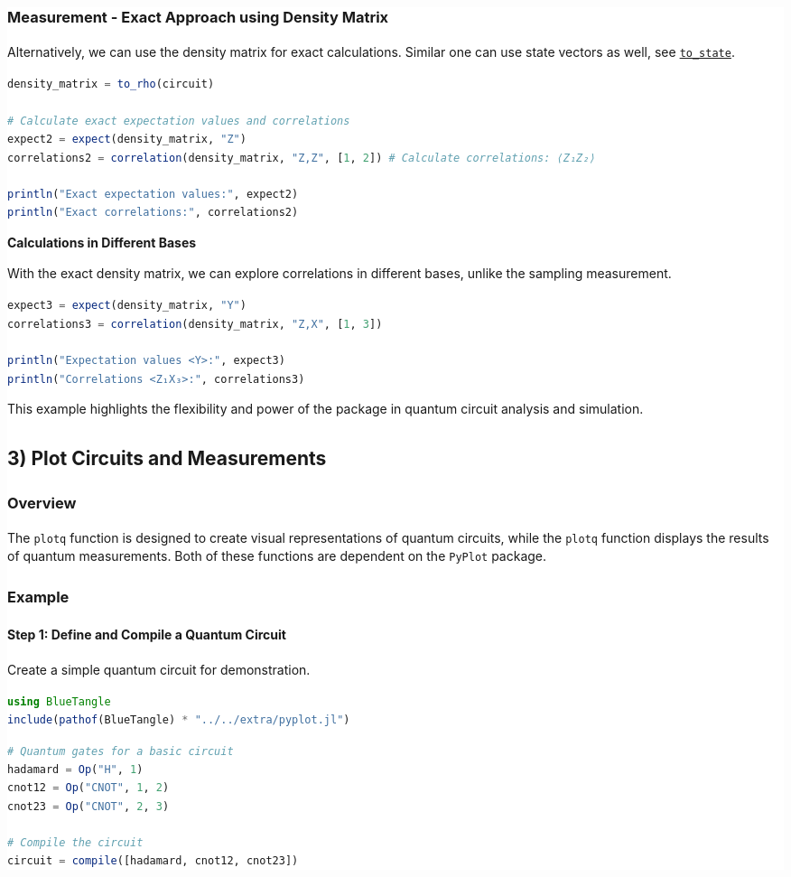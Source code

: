 ### Measurement - Exact Approach using Density Matrix
Alternatively, we can use the density matrix for exact calculations. Similar one can use state vectors as well, see [`to_state`](@ref).

```julia
density_matrix = to_rho(circuit)

# Calculate exact expectation values and correlations
expect2 = expect(density_matrix, "Z")
correlations2 = correlation(density_matrix, "Z,Z", [1, 2]) # Calculate correlations: ⟨Z₁Z₂⟩

println("Exact expectation values:", expect2)
println("Exact correlations:", correlations2)
```

**Calculations in Different Bases**

With the exact density matrix, we can explore correlations in different bases, unlike the sampling measurement.

```julia
expect3 = expect(density_matrix, "Y")
correlations3 = correlation(density_matrix, "Z,X", [1, 3])

println("Expectation values <Y>:", expect3)
println("Correlations <Z₁X₃>:", correlations3)
```

This example highlights the flexibility and power of the package in quantum circuit analysis and simulation.

## 3) Plot Circuits and Measurements

### Overview

The `plotq` function is designed to create visual representations of quantum circuits, while the `plotq` function displays the results of quantum measurements. Both of these functions are dependent on the `PyPlot` package.

### Example

#### Step 1: Define and Compile a Quantum Circuit
Create a simple quantum circuit for demonstration.

```julia
using BlueTangle
include(pathof(BlueTangle) * "../../extra/pyplot.jl")
```

```julia
# Quantum gates for a basic circuit
hadamard = Op("H", 1)
cnot12 = Op("CNOT", 1, 2)
cnot23 = Op("CNOT", 2, 3)

# Compile the circuit
circuit = compile([hadamard, cnot12, cnot23])
```
